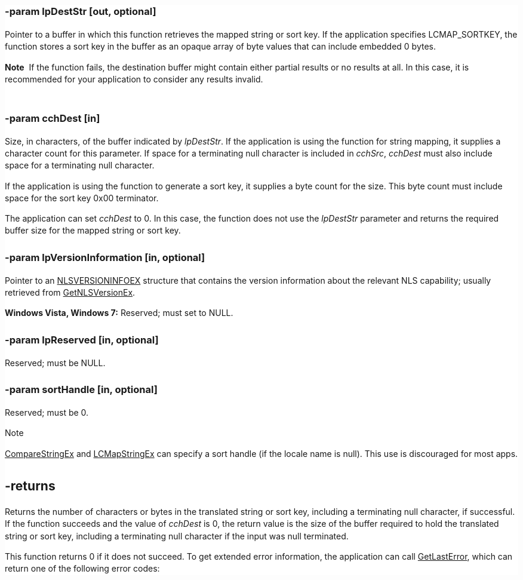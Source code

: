 
### -param lpDestStr [out, optional]

Pointer to a buffer in which this function retrieves the mapped string or sort key. If the application specifies LCMAP_SORTKEY, the function stores a sort key in the buffer as an opaque array of byte values that can include embedded 0 bytes.

<div class="alert"><b>Note</b>  If the function fails, the destination buffer might contain either partial results or no results at all. In this case, it is recommended for your application to consider any results invalid.</div>
<div> </div>

### -param cchDest [in]

Size, in characters, of the buffer indicated by <i>lpDestStr</i>. If the application is using the function for string mapping, it supplies a character count for this parameter. If space for a terminating null character is included in <i>cchSrc</i>, <i>cchDest</i> must also include space for a terminating null character.

If the application is using the function to generate a sort key, it supplies a byte count for the size. This byte count must include space for the sort key 0x00 terminator.

The application can set <i>cchDest</i> to 0. In this case, the function does not use the <i>lpDestStr</i> parameter and returns the required buffer size for the mapped string or sort key.

### -param lpVersionInformation [in, optional]

Pointer to an <a href="https://docs.microsoft.com/windows/desktop/api/winnls/ns-winnls-_nlsversioninfoex">NLSVERSIONINFOEX</a> structure that contains the version information about the relevant NLS capability; usually retrieved from <a href="https://docs.microsoft.com/windows/desktop/api/winnls/nf-winnls-getnlsversionex">GetNLSVersionEx</a>.

**Windows Vista, Windows 7:** Reserved; must set to NULL.

### -param lpReserved [in, optional]

Reserved; must be NULL.

### -param sortHandle [in, optional]

Reserved; must be 0.

> [!NOTE]
> [CompareStringEx](../stringapiset/nf-stringapiset-comparestringex.md) and [LCMapStringEx](nf-winnls-lcmapstringex.md) can specify a sort handle (if the locale name is null).  This use is discouraged for most apps.

## -returns

Returns the number of characters or bytes in the translated string or sort key, including a terminating null character, if successful. If the function succeeds and the value of <i>cchDest</i> is 0, the return value is the size of the buffer required to hold the translated string or sort key, including a terminating null character if the input was null terminated.

This function returns 0 if it does not succeed. To get extended error information, the application can call <a href="https://docs.microsoft.com/windows/desktop/api/errhandlingapi/nf-errhandlingapi-getlasterror">GetLastError</a>, which can return one of the following error codes:
